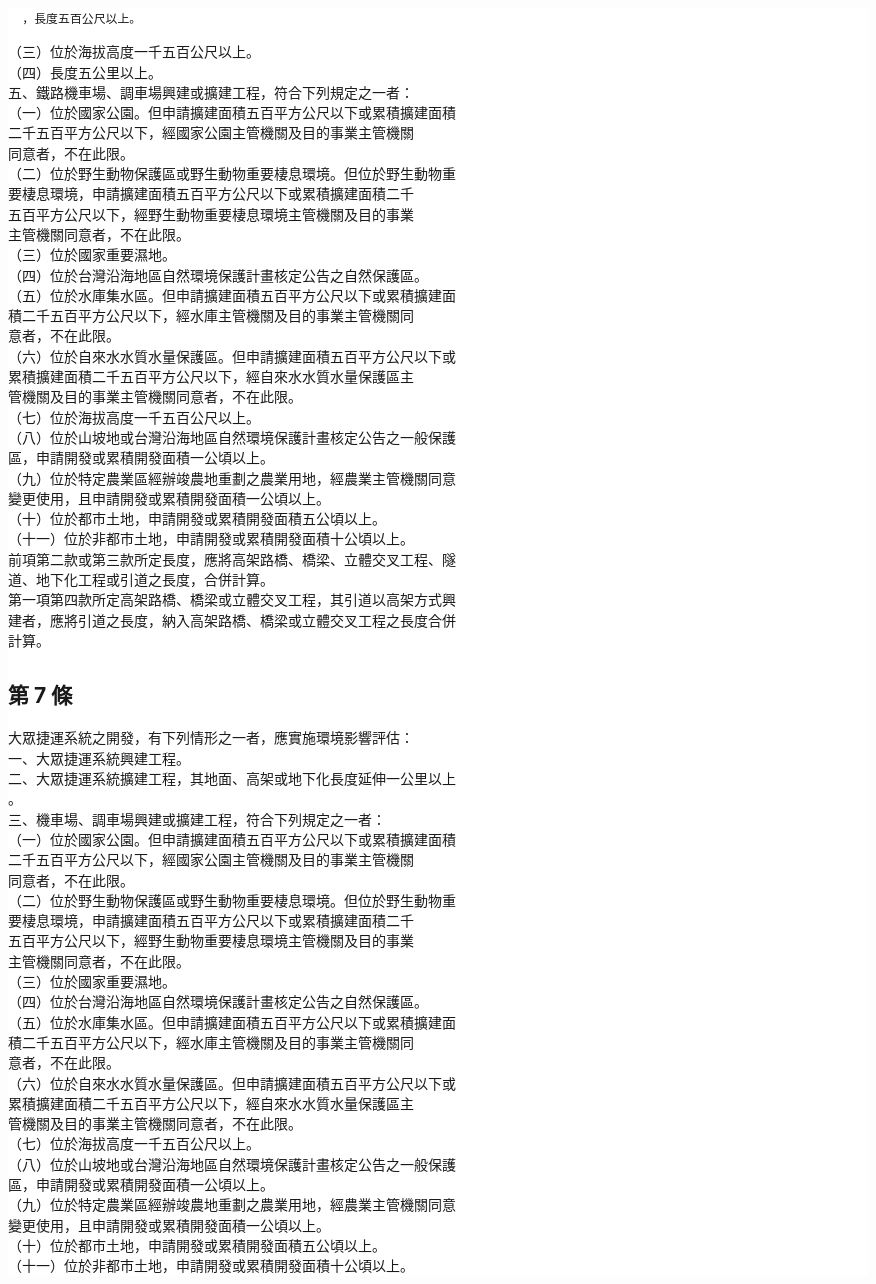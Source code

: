      ，長度五百公尺以上。  
（三）位於海拔高度一千五百公尺以上。  
（四）長度五公里以上。  
五、鐵路機車場、調車場興建或擴建工程，符合下列規定之一者：  
（一）位於國家公園。但申請擴建面積五百平方公尺以下或累積擴建面積  
      二千五百平方公尺以下，經國家公園主管機關及目的事業主管機關  
      同意者，不在此限。  
（二）位於野生動物保護區或野生動物重要棲息環境。但位於野生動物重  
      要棲息環境，申請擴建面積五百平方公尺以下或累積擴建面積二千  
      五百平方公尺以下，經野生動物重要棲息環境主管機關及目的事業  
      主管機關同意者，不在此限。  
（三）位於國家重要濕地。  
（四）位於台灣沿海地區自然環境保護計畫核定公告之自然保護區。  
（五）位於水庫集水區。但申請擴建面積五百平方公尺以下或累積擴建面  
      積二千五百平方公尺以下，經水庫主管機關及目的事業主管機關同  
      意者，不在此限。  
（六）位於自來水水質水量保護區。但申請擴建面積五百平方公尺以下或  
      累積擴建面積二千五百平方公尺以下，經自來水水質水量保護區主  
      管機關及目的事業主管機關同意者，不在此限。  
（七）位於海拔高度一千五百公尺以上。  
（八）位於山坡地或台灣沿海地區自然環境保護計畫核定公告之一般保護  
      區，申請開發或累積開發面積一公頃以上。  
（九）位於特定農業區經辦竣農地重劃之農業用地，經農業主管機關同意  
      變更使用，且申請開發或累積開發面積一公頃以上。  
（十）位於都市土地，申請開發或累積開發面積五公頃以上。  
（十一）位於非都市土地，申請開發或累積開發面積十公頃以上。  
前項第二款或第三款所定長度，應將高架路橋、橋梁、立體交叉工程、隧  
道、地下化工程或引道之長度，合併計算。  
第一項第四款所定高架路橋、橋梁或立體交叉工程，其引道以高架方式興  
建者，應將引道之長度，納入高架路橋、橋梁或立體交叉工程之長度合併  
計算。

第 7 條
-------
大眾捷運系統之開發，有下列情形之一者，應實施環境影響評估：  
一、大眾捷運系統興建工程。  
二、大眾捷運系統擴建工程，其地面、高架或地下化長度延伸一公里以上  
    。  
三、機車場、調車場興建或擴建工程，符合下列規定之一者：  
（一）位於國家公園。但申請擴建面積五百平方公尺以下或累積擴建面積  
      二千五百平方公尺以下，經國家公園主管機關及目的事業主管機關  
      同意者，不在此限。  
（二）位於野生動物保護區或野生動物重要棲息環境。但位於野生動物重  
      要棲息環境，申請擴建面積五百平方公尺以下或累積擴建面積二千  
      五百平方公尺以下，經野生動物重要棲息環境主管機關及目的事業  
      主管機關同意者，不在此限。  
（三）位於國家重要濕地。  
（四）位於台灣沿海地區自然環境保護計畫核定公告之自然保護區。  
（五）位於水庫集水區。但申請擴建面積五百平方公尺以下或累積擴建面  
      積二千五百平方公尺以下，經水庫主管機關及目的事業主管機關同  
      意者，不在此限。  
（六）位於自來水水質水量保護區。但申請擴建面積五百平方公尺以下或  
      累積擴建面積二千五百平方公尺以下，經自來水水質水量保護區主  
      管機關及目的事業主管機關同意者，不在此限。  
（七）位於海拔高度一千五百公尺以上。  
（八）位於山坡地或台灣沿海地區自然環境保護計畫核定公告之一般保護  
      區，申請開發或累積開發面積一公頃以上。  
（九）位於特定農業區經辦竣農地重劃之農業用地，經農業主管機關同意  
      變更使用，且申請開發或累積開發面積一公頃以上。  
（十）位於都市土地，申請開發或累積開發面積五公頃以上。  
（十一）位於非都市土地，申請開發或累積開發面積十公頃以上。
